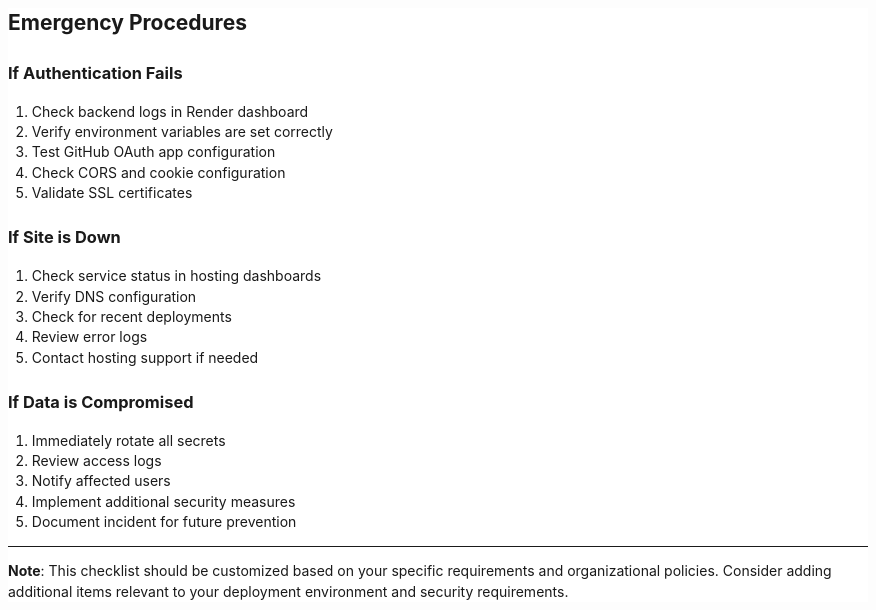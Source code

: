 ## Emergency Procedures

### If Authentication Fails
1. Check backend logs in Render dashboard
2. Verify environment variables are set correctly
3. Test GitHub OAuth app configuration
4. Check CORS and cookie configuration
5. Validate SSL certificates

### If Site is Down
1. Check service status in hosting dashboards
2. Verify DNS configuration
3. Check for recent deployments
4. Review error logs
5. Contact hosting support if needed

### If Data is Compromised
1. Immediately rotate all secrets
2. Review access logs
3. Notify affected users
4. Implement additional security measures
5. Document incident for future prevention

---

**Note**: This checklist should be customized based on your specific requirements and organizational policies. Consider adding additional items relevant to your deployment environment and security requirements.
